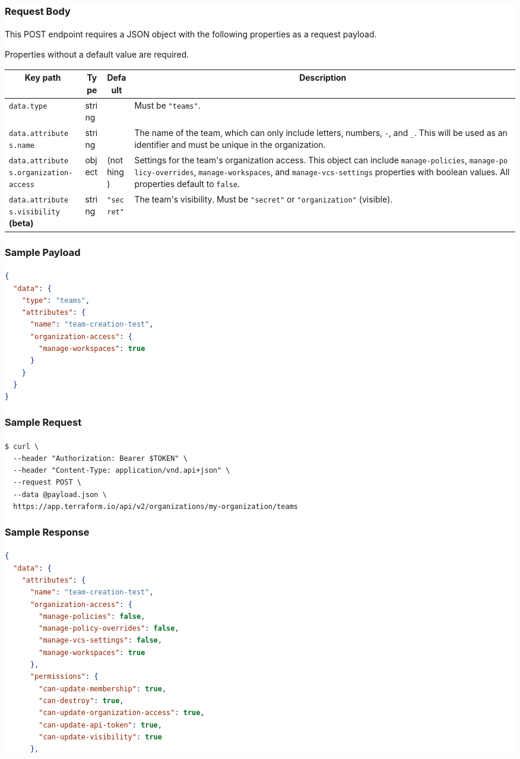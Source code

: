 
### Request Body

This POST endpoint requires a JSON object with the following properties as a request payload.

Properties without a default value are required.

Key path                              | Type   | Default   | Description
-----------------------               |--------|-----------|------------
`data.type`                           | string |           | Must be `"teams"`.
`data.attributes.name`                | string |           | The name of the team, which can only include letters, numbers, `-`, and `_`. This will be used as an identifier and must be unique in the organization.
`data.attributes.organization-access` | object | (nothing) | Settings for the team's organization access. This object can include `manage-policies`, `manage-policy-overrides`, `manage-workspaces`, and `manage-vcs-settings` properties with boolean values. All properties default to `false`.
`data.attributes.visibility` **(beta)** | string | `"secret"`| The team's visibility. Must be `"secret"` or `"organization"` (visible).

### Sample Payload

```json
{
  "data": {
    "type": "teams",
    "attributes": {
      "name": "team-creation-test",
      "organization-access": {
        "manage-workspaces": true
      }
    }
  }
}
```

### Sample Request

```shell
$ curl \
  --header "Authorization: Bearer $TOKEN" \
  --header "Content-Type: application/vnd.api+json" \
  --request POST \
  --data @payload.json \
  https://app.terraform.io/api/v2/organizations/my-organization/teams
```


### Sample Response

```json
{
  "data": {
    "attributes": {
      "name": "team-creation-test",
      "organization-access": {
        "manage-policies": false,
        "manage-policy-overrides": false,
        "manage-vcs-settings": false,
        "manage-workspaces": true
      },
      "permissions": {
        "can-update-membership": true,
        "can-destroy": true,
        "can-update-organization-access": true,
        "can-update-api-token": true,
        "can-update-visibility": true
      },
```